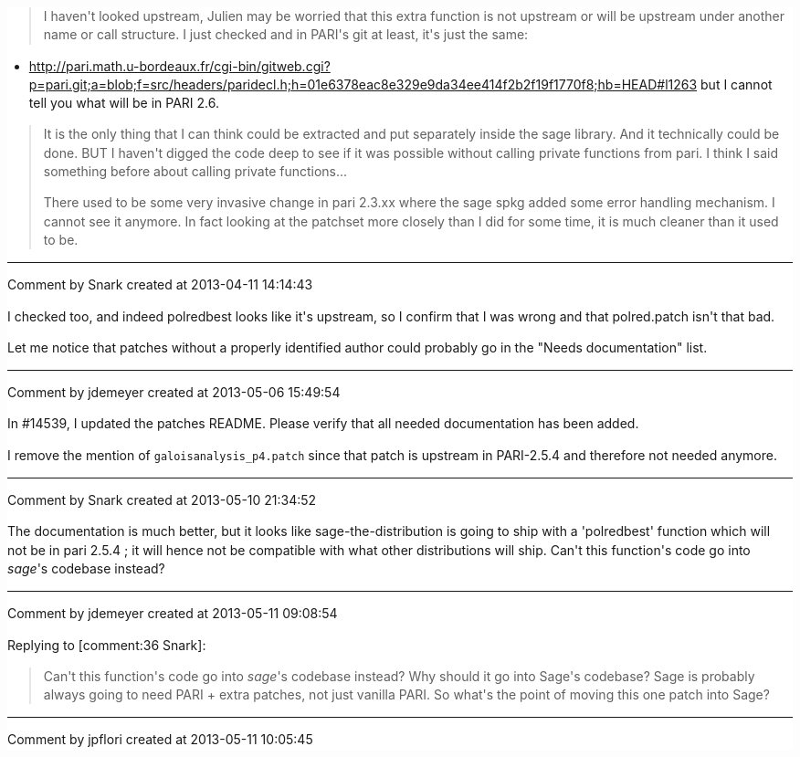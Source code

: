 > I haven't looked upstream, Julien may be worried that this extra function is not upstream or will be upstream under another name or call structure. 
I just checked and in PARI's git at least, it's just the same:
* http://pari.math.u-bordeaux.fr/cgi-bin/gitweb.cgi?p=pari.git;a=blob;f=src/headers/paridecl.h;h=01e6378eac8e329e9da34ee414f2b2f19f1770f8;hb=HEAD#l1263
but I cannot tell you what will be in PARI 2.6.
>It is the only thing that I can think could be extracted and put separately inside the sage library. And it technically could be done. BUT I haven't digged the code deep to see if it was possible without calling private functions from pari. I think I said something before about calling private functions... 
> 
> There used to be some very invasive change in pari 2.3.xx where the sage spkg added some error handling mechanism. I cannot see it anymore. In fact looking at the patchset more closely than I did for some time, it is much cleaner than it used to be.


---

Comment by Snark created at 2013-04-11 14:14:43

I checked too, and indeed polredbest looks like it's upstream, so I confirm that I was wrong and that polred.patch isn't that bad.

Let me notice that patches without a properly identified author could probably go in the "Needs documentation" list.


---

Comment by jdemeyer created at 2013-05-06 15:49:54

In #14539, I updated the patches README. Please verify that all needed documentation has been added.

I remove the mention of `galoisanalysis_p4.patch` since that patch is upstream in PARI-2.5.4 and therefore not needed anymore.


---

Comment by Snark created at 2013-05-10 21:34:52

The documentation is much better, but it looks like sage-the-distribution is going to ship with a 'polredbest' function which will not be in pari 2.5.4 ; it will hence not be compatible with what other distributions will ship. Can't this function's code go into *sage*'s codebase instead?


---

Comment by jdemeyer created at 2013-05-11 09:08:54

Replying to [comment:36 Snark]:
> Can't this function's code go into *sage*'s codebase instead?
Why should it go into Sage's codebase? Sage is probably always going to need PARI + extra patches, not just vanilla PARI. So what's the point of moving this one patch into Sage?


---

Comment by jpflori created at 2013-05-11 10:05:45
